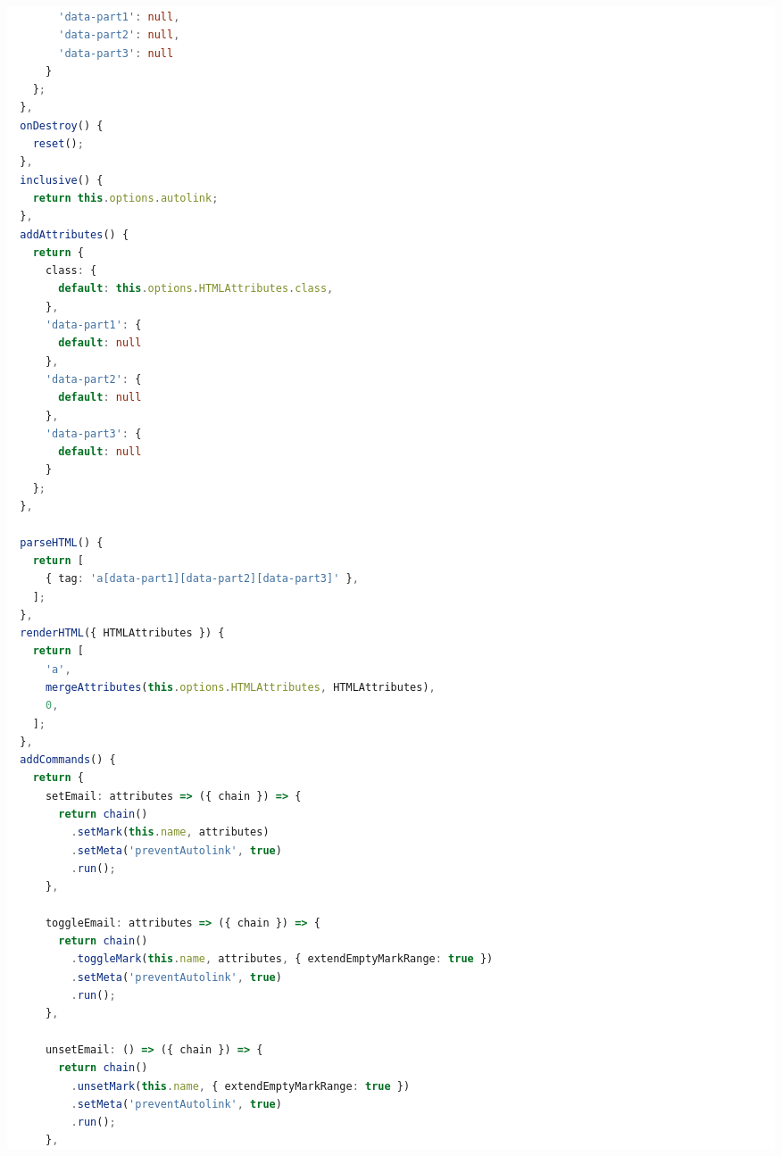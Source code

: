 ```ts extension-email.ts
        'data-part1': null,
        'data-part2': null,
        'data-part3': null
      }
    };
  },
  onDestroy() {
    reset();
  },
  inclusive() {
    return this.options.autolink;
  },
  addAttributes() {
    return {
      class: {
        default: this.options.HTMLAttributes.class,
      },
      'data-part1': {
        default: null
      },
      'data-part2': {
        default: null
      },
      'data-part3': {
        default: null
      }
    };
  },

  parseHTML() {
    return [
      { tag: 'a[data-part1][data-part2][data-part3]' },
    ];
  },
  renderHTML({ HTMLAttributes }) {
    return [
      'a',
      mergeAttributes(this.options.HTMLAttributes, HTMLAttributes),
      0,
    ];
  },
  addCommands() {
    return {
      setEmail: attributes => ({ chain }) => {
        return chain()
          .setMark(this.name, attributes)
          .setMeta('preventAutolink', true)
          .run();
      },

      toggleEmail: attributes => ({ chain }) => {
        return chain()
          .toggleMark(this.name, attributes, { extendEmptyMarkRange: true })
          .setMeta('preventAutolink', true)
          .run();
      },

      unsetEmail: () => ({ chain }) => {
        return chain()
          .unsetMark(this.name, { extendEmptyMarkRange: true })
          .setMeta('preventAutolink', true)
          .run();
      },
```